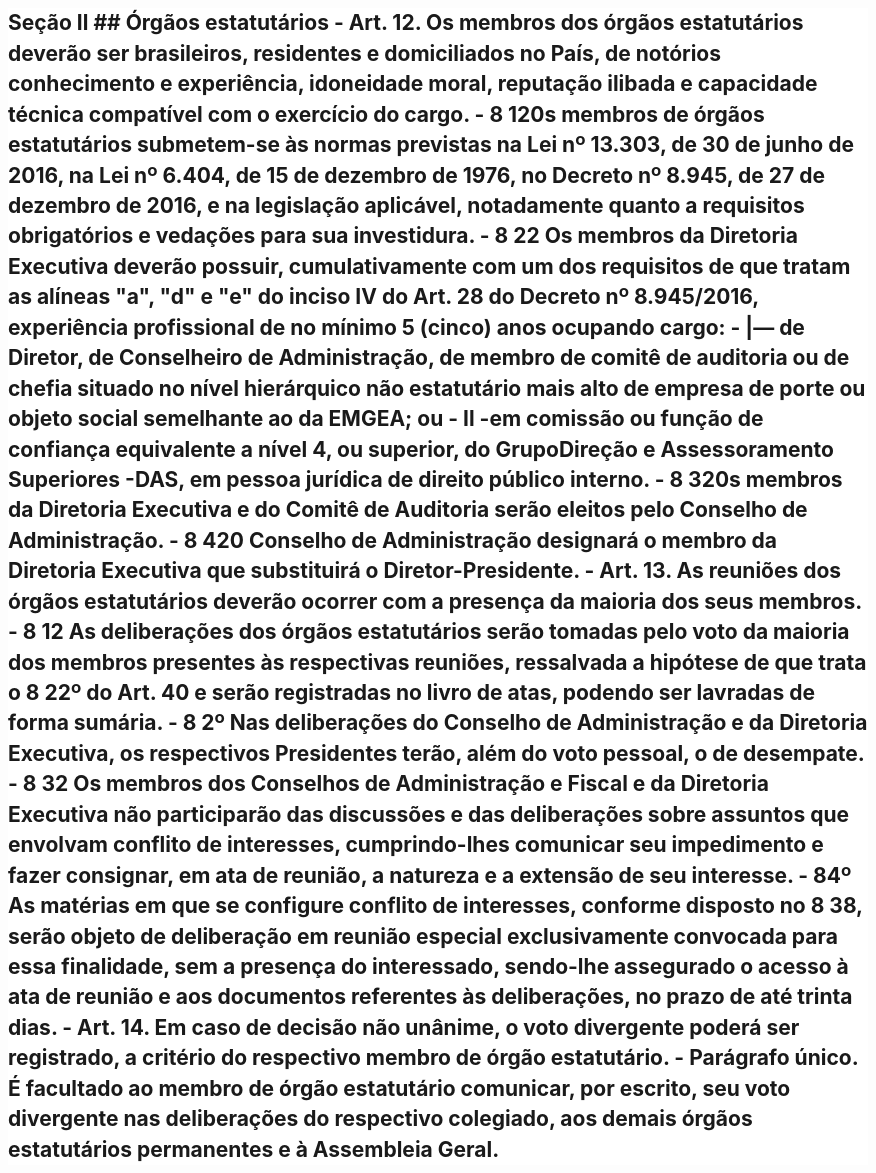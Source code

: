## Seção Il ## Órgãos estatutários - Art. 12. Os membros dos órgãos estatutários deverão ser brasileiros, residentes e domiciliados no País, de notórios conhecimento e experiência, idoneidade moral, reputação ilibada e capacidade técnica compatível com o exercício do cargo. - 8 120s membros de órgãos estatutários submetem-se às normas previstas na Lei nº 13.303, de 30 de junho de 2016, na Lei nº 6.404, de 15 de dezembro de 1976, no Decreto nº 8.945, de 27 de dezembro de 2016, e na legislação aplicável, notadamente quanto a requisitos obrigatórios e vedações para sua investidura. - 8 22 Os membros da Diretoria Executiva deverão possuir, cumulativamente com um dos requisitos de que tratam as alíneas "a", "d" e "e" do inciso IV do Art. 28 do Decreto nº 8.945/2016, experiência profissional de no mínimo 5 (cinco) anos ocupando cargo: - |— de Diretor, de Conselheiro de Administração, de membro de comitê de auditoria ou de chefia situado no nível hierárquico não estatutário mais alto de empresa de porte ou objeto social semelhante ao da EMGEA; ou - Il -em comissão ou função de confiança equivalente a nível 4, ou superior, do GrupoDireção e Assessoramento Superiores -DAS, em pessoa jurídica de direito público interno. - 8 320s membros da Diretoria Executiva e do Comitê de Auditoria serão eleitos pelo Conselho de Administração. - 8 420 Conselho de Administração designará o membro da Diretoria Executiva que substituirá o Diretor-Presidente. - Art. 13. As reuniões dos órgãos estatutários deverão ocorrer com a presença da maioria dos seus membros. - 8 12 As deliberações dos órgãos estatutários serão tomadas pelo voto da maioria dos membros presentes às respectivas reuniões, ressalvada a hipótese de que trata o 8 22º do Art. 40 e serão registradas no livro de atas, podendo ser lavradas de forma sumária. - 8 2º Nas deliberações do Conselho de Administração e da Diretoria Executiva, os respectivos Presidentes terão, além do voto pessoal, o de desempate. - 8 32 Os membros dos Conselhos de Administração e Fiscal e da Diretoria Executiva não participarão das discussões e das deliberações sobre assuntos que envolvam conflito de interesses, cumprindo-lhes comunicar seu impedimento e fazer consignar, em ata de reunião, a natureza e a extensão de seu interesse. - 84º As matérias em que se configure conflito de interesses, conforme disposto no 8 38, serão objeto de deliberação em reunião especial exclusivamente convocada para essa finalidade, sem a presença do interessado, sendo-lhe assegurado o acesso à ata de reunião e aos documentos referentes às deliberações, no prazo de até trinta dias. - Art. 14. Em caso de decisão não unânime, o voto divergente poderá ser registrado, a critério do respectivo membro de órgão estatutário. - Parágrafo único. É facultado ao membro de órgão estatutário comunicar, por escrito, seu voto divergente nas deliberações do respectivo colegiado, aos demais órgãos estatutários permanentes e à Assembleia Geral.
